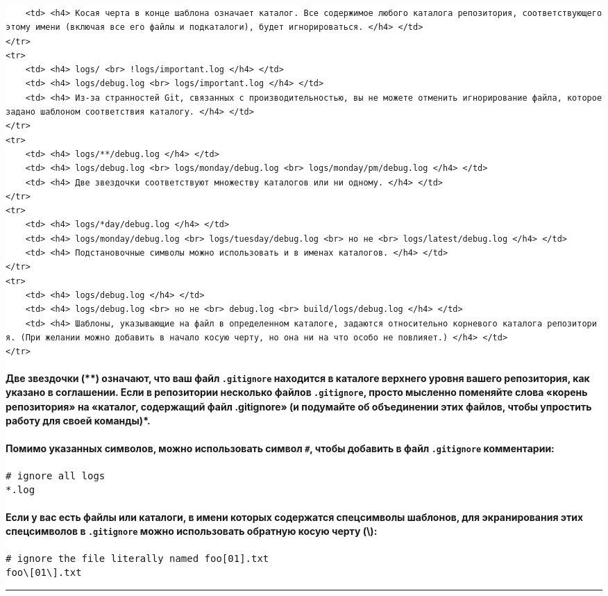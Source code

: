         <td> <h4> Косая черта в конце шаблона означает каталог. Все содержимое любого каталога репозитория, соответствующего этому имени (включая все его файлы и подкаталоги), будет игнорироваться. </h4> </td>
    </tr>
    <tr>
        <td> <h4> logs/ <br> !logs/important.log </h4> </td>
        <td> <h4> logs/debug.log <br> logs/important.log </h4> </td>
        <td> <h4> Из-за странностей Git, связанных с производительностью, вы не можете отменить игнорирование файла, которое задано шаблоном соответствия каталогу. </h4> </td>
    </tr>
    <tr>
        <td> <h4> logs/**/debug.log </h4> </td>
        <td> <h4> logs/debug.log <br> logs/monday/debug.log <br> logs/monday/pm/debug.log </h4> </td>
        <td> <h4> Две звездочки соответствуют множеству каталогов или ни одному. </h4> </td>
    </tr>
    <tr>
        <td> <h4> logs/*day/debug.log </h4> </td>
        <td> <h4> logs/monday/debug.log <br> logs/tuesday/debug.log <br> но не <br> logs/latest/debug.log </h4> </td>
        <td> <h4> Подстановочные символы можно использовать и в именах каталогов. </h4> </td>
    </tr>
    <tr>
        <td> <h4> logs/debug.log </h4> </td>
        <td> <h4> logs/debug.log <br> но не <br> debug.log <br> build/logs/debug.log </h4> </td>
        <td> <h4> Шаблоны, указывающие на файл в определенном каталоге, задаются относительно корневого каталога репозитория. (При желании можно добавить в начало косую черту, но она ни на что особо не повлияет.) </h4> </td>
    </tr>
</table>

#### Две звездочки (\*\*) означают, что ваш файл `.gitignore` находится в каталоге верхнего уровня вашего репозитория, как указано в соглашении. Если в репозитории несколько файлов `.gitignore`, просто мысленно поменяйте слова «корень репозитория» на «каталог, содержащий файл .gitignore» (и подумайте об объединении этих файлов, чтобы упростить работу для своей команды)*.
#### Помимо указанных символов, можно использовать символ `#`, чтобы добавить в файл `.gitignore` комментарии:
<pre>
# ignore all logs
*.log
</pre>
#### Если у вас есть файлы или каталоги, в имени которых содержатся спецсимволы шаблонов, для экранирования этих спецсимволов в `.gitignore` можно использовать обратную косую черту (\\):
<pre>
# ignore the file literally named foo[01].txt
foo\[01\].txt
</pre>

---